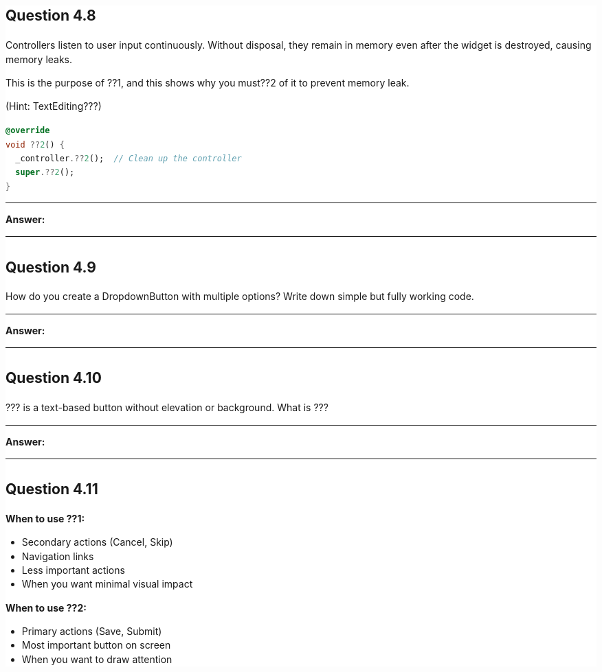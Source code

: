 
## Question 4.8

Controllers listen to user input continuously. Without disposal, they remain in memory even after the widget is destroyed, causing memory leaks.

This is the purpose of ??1, and this shows why you must??2 of it to prevent memory leak.

(Hint: TextEditing???)

```dart
@override
void ??2() {
  _controller.??2();  // Clean up the controller
  super.??2();
}
```

---

**Answer:**

---

## Question 4.9

How do you create a DropdownButton with multiple options? Write down simple but fully working code.

---

**Answer:**

---

## Question 4.10

??? is a text-based button without elevation or background. What is ???

---

**Answer:**

---

## Question 4.11

**When to use ??1:**

- Secondary actions (Cancel, Skip)
- Navigation links
- Less important actions
- When you want minimal visual impact

**When to use ??2:**

- Primary actions (Save, Submit)
- Most important button on screen
- When you want to draw attention

